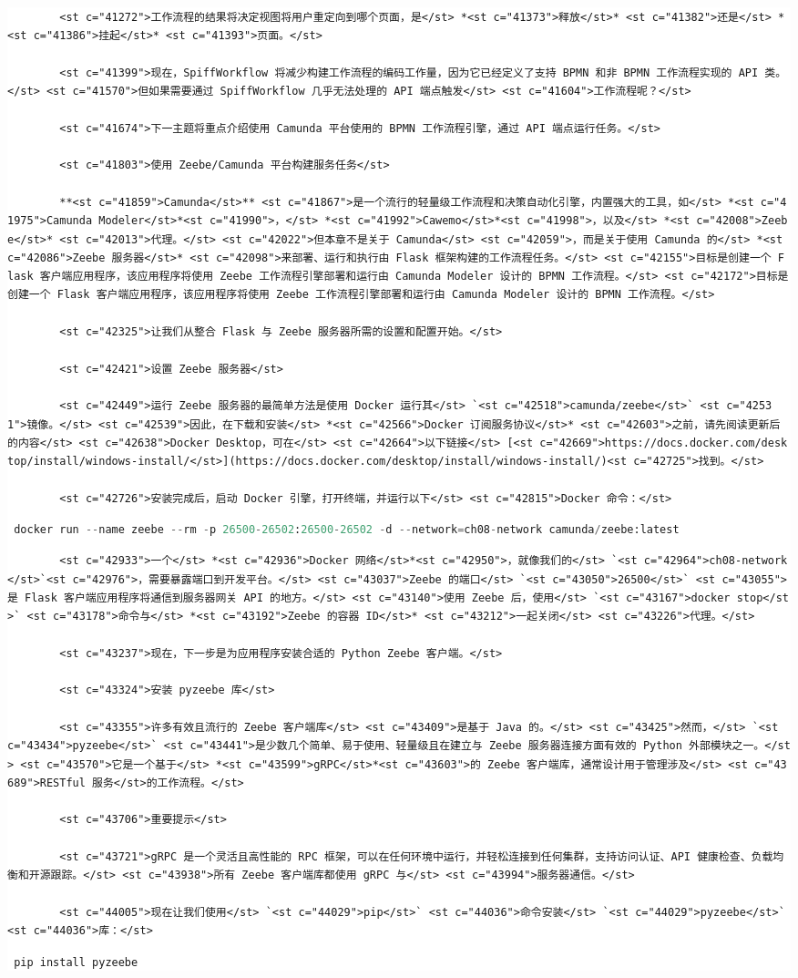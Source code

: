             <st c="41272">工作流程的结果将决定视图将用户重定向到哪个页面，是</st> *<st c="41373">释放</st>* <st c="41382">还是</st> *<st c="41386">挂起</st>* <st c="41393">页面。</st>

            <st c="41399">现在，SpiffWorkflow 将减少构建工作流程的编码工作量，因为它已经定义了支持 BPMN 和非 BPMN 工作流程实现的 API 类。</st> <st c="41570">但如果需要通过 SpiffWorkflow 几乎无法处理的 API 端点触发</st> <st c="41604">工作流程呢？</st>

            <st c="41674">下一主题将重点介绍使用 Camunda 平台使用的 BPMN 工作流程引擎，通过 API 端点运行任务。</st>

            <st c="41803">使用 Zeebe/Camunda 平台构建服务任务</st>

            **<st c="41859">Camunda</st>** <st c="41867">是一个流行的轻量级工作流程和决策自动化引擎，内置强大的工具，如</st> *<st c="41975">Camunda Modeler</st>*<st c="41990">，</st> *<st c="41992">Cawemo</st>*<st c="41998">，以及</st> *<st c="42008">Zeebe</st>* <st c="42013">代理。</st> <st c="42022">但本章不是关于 Camunda</st> <st c="42059">，而是关于使用 Camunda 的</st> *<st c="42086">Zeebe 服务器</st>* <st c="42098">来部署、运行和执行由 Flask 框架构建的工作流程任务。</st> <st c="42155">目标是创建一个 Flask 客户端应用程序，该应用程序将使用 Zeebe 工作流程引擎部署和运行由 Camunda Modeler 设计的 BPMN 工作流程。</st> <st c="42172">目标是创建一个 Flask 客户端应用程序，该应用程序将使用 Zeebe 工作流程引擎部署和运行由 Camunda Modeler 设计的 BPMN 工作流程。</st>

            <st c="42325">让我们从整合 Flask 与 Zeebe 服务器所需的设置和配置开始。</st>

            <st c="42421">设置 Zeebe 服务器</st>

            <st c="42449">运行 Zeebe 服务器的最简单方法是使用 Docker 运行其</st> `<st c="42518">camunda/zeebe</st>` <st c="42531">镜像。</st> <st c="42539">因此，在下载和安装</st> *<st c="42566">Docker 订阅服务协议</st>* <st c="42603">之前，请先阅读更新后的内容</st> <st c="42638">Docker Desktop，可在</st> <st c="42664">以下链接</st> [<st c="42669">https://docs.docker.com/desktop/install/windows-install/</st>](https://docs.docker.com/desktop/install/windows-install/)<st c="42725">找到。</st>

            <st c="42726">安装完成后，启动 Docker 引擎，打开终端，并运行以下</st> <st c="42815">Docker 命令：</st>

```py
 docker run --name zeebe --rm -p 26500-26502:26500-26502 -d --network=ch08-network camunda/zeebe:latest
```

            <st c="42933">一个</st> *<st c="42936">Docker 网络</st>*<st c="42950">，就像我们的</st> `<st c="42964">ch08-network</st>`<st c="42976">，需要暴露端口到开发平台。</st> <st c="43037">Zeebe 的端口</st> `<st c="43050">26500</st>` <st c="43055">是 Flask 客户端应用程序将通信到服务器网关 API 的地方。</st> <st c="43140">使用 Zeebe 后，使用</st> `<st c="43167">docker stop</st>` <st c="43178">命令与</st> *<st c="43192">Zeebe 的容器 ID</st>* <st c="43212">一起关闭</st> <st c="43226">代理。</st>

            <st c="43237">现在，下一步是为应用程序安装合适的 Python Zeebe 客户端。</st>

            <st c="43324">安装 pyzeebe 库</st>

            <st c="43355">许多有效且流行的 Zeebe 客户端库</st> <st c="43409">是基于 Java 的。</st> <st c="43425">然而，</st> `<st c="43434">pyzeebe</st>` <st c="43441">是少数几个简单、易于使用、轻量级且在建立与 Zeebe 服务器连接方面有效的 Python 外部模块之一。</st> <st c="43570">它是一个基于</st> *<st c="43599">gRPC</st>*<st c="43603">的 Zeebe 客户端库，通常设计用于管理涉及</st> <st c="43689">RESTful 服务</st>的工作流程。</st>

            <st c="43706">重要提示</st>

            <st c="43721">gRPC 是一个灵活且高性能的 RPC 框架，可以在任何环境中运行，并轻松连接到任何集群，支持访问认证、API 健康检查、负载均衡和开源跟踪。</st> <st c="43938">所有 Zeebe 客户端库都使用 gRPC 与</st> <st c="43994">服务器通信。</st>

            <st c="44005">现在让我们使用</st> `<st c="44029">pip</st>` <st c="44036">命令安装</st> `<st c="44029">pyzeebe</st>` <st c="44036">库：</st>

```py
 pip install pyzeebe
```
